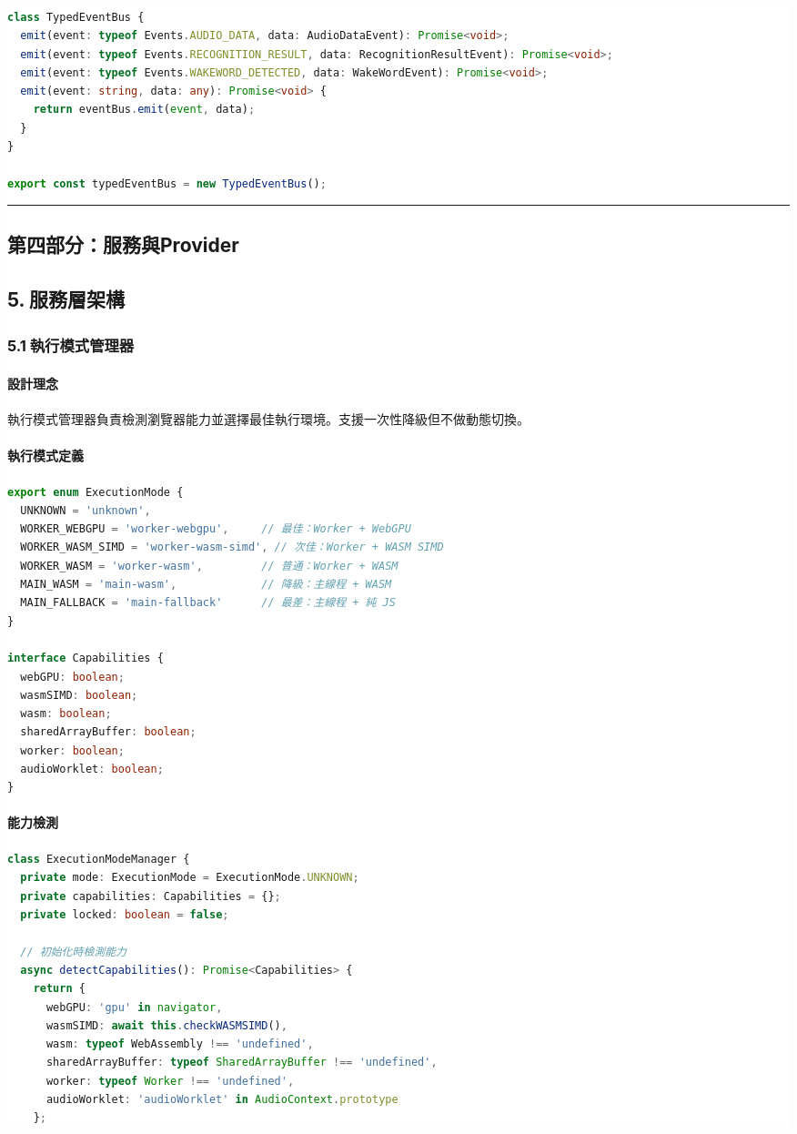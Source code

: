 ```typescript
class TypedEventBus {
  emit(event: typeof Events.AUDIO_DATA, data: AudioDataEvent): Promise<void>;
  emit(event: typeof Events.RECOGNITION_RESULT, data: RecognitionResultEvent): Promise<void>;
  emit(event: typeof Events.WAKEWORD_DETECTED, data: WakeWordEvent): Promise<void>;
  emit(event: string, data: any): Promise<void> {
    return eventBus.emit(event, data);
  }
}

export const typedEventBus = new TypedEventBus();
```

---

## 第四部分：服務與Provider

## 5. 服務層架構

### 5.1 執行模式管理器

#### 設計理念
執行模式管理器負責檢測瀏覽器能力並選擇最佳執行環境。支援一次性降級但不做動態切換。

#### 執行模式定義

```typescript
export enum ExecutionMode {
  UNKNOWN = 'unknown',
  WORKER_WEBGPU = 'worker-webgpu',     // 最佳：Worker + WebGPU
  WORKER_WASM_SIMD = 'worker-wasm-simd', // 次佳：Worker + WASM SIMD
  WORKER_WASM = 'worker-wasm',         // 普通：Worker + WASM
  MAIN_WASM = 'main-wasm',             // 降級：主線程 + WASM
  MAIN_FALLBACK = 'main-fallback'      // 最差：主線程 + 純 JS
}

interface Capabilities {
  webGPU: boolean;
  wasmSIMD: boolean;
  wasm: boolean;
  sharedArrayBuffer: boolean;
  worker: boolean;
  audioWorklet: boolean;
}
```

#### 能力檢測

```typescript
class ExecutionModeManager {
  private mode: ExecutionMode = ExecutionMode.UNKNOWN;
  private capabilities: Capabilities = {};
  private locked: boolean = false;
  
  // 初始化時檢測能力
  async detectCapabilities(): Promise<Capabilities> {
    return {
      webGPU: 'gpu' in navigator,
      wasmSIMD: await this.checkWASMSIMD(),
      wasm: typeof WebAssembly !== 'undefined',
      sharedArrayBuffer: typeof SharedArrayBuffer !== 'undefined',
      worker: typeof Worker !== 'undefined',
      audioWorklet: 'audioWorklet' in AudioContext.prototype
    };
```